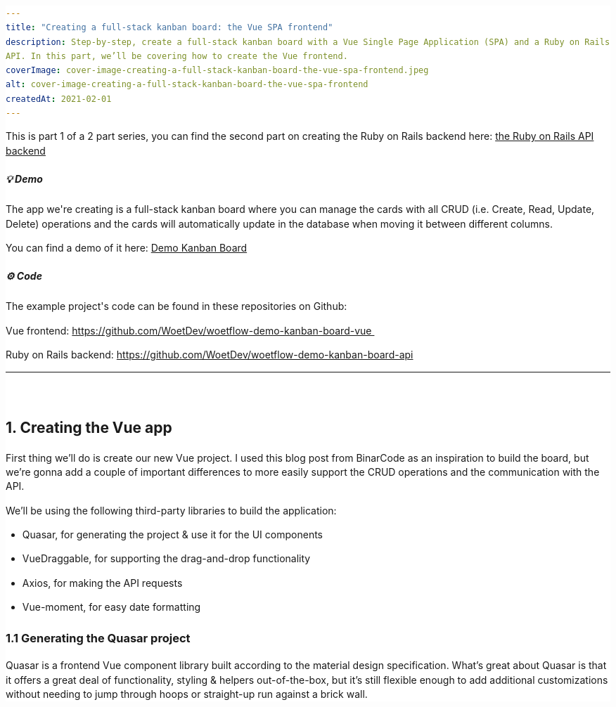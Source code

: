 ```yaml
---
title: "Creating a full-stack kanban board: the Vue SPA frontend"
description: Step-by-step, create a full-stack kanban board with a Vue Single Page Application (SPA) and a Ruby on Rails API. In this part, we’ll be covering how to create the Vue frontend.
coverImage: cover-image-creating-a-full-stack-kanban-board-the-vue-spa-frontend.jpeg
alt: cover-image-creating-a-full-stack-kanban-board-the-vue-spa-frontend
createdAt: 2021-02-01
---
```


This is part 1 of a 2 part series, you can find the second part on creating the Ruby on Rails backend here: [the Ruby on Rails API backend](/posts/creating-a-full-stack-kanban-board-the-ruby-on-rails-api-backend)

##### 💡 Demo

The app we're creating is a full-stack kanban board where you can manage the cards with all CRUD (i.e. Create, Read, Update, Delete) operations and the cards will automatically update in the database when moving it between different columns. 

You can find a demo of it here: [Demo Kanban Board](https://woetflow-demo-kanban-board.netlify.app/)

##### ⚙️ Code

The example project's code can be found in these repositories on Github:

Vue frontend: https://github.com/WoetDev/woetflow-demo-kanban-board-vue 

Ruby on Rails backend: https://github.com/WoetDev/woetflow-demo-kanban-board-api

-------
<br>

## 1. Creating the Vue app
First thing we’ll do is create our new Vue project. I used this blog post from BinarCode as an inspiration to build the board, but we’re gonna add a couple of important differences to more easily support the CRUD operations and the communication with the API. 

We’ll be using the following third-party libraries to build the application:

* Quasar, for generating the project & use it for the UI components

* VueDraggable, for supporting the drag-and-drop functionality

* Axios, for making the API requests

* Vue-moment, for easy date formatting

### 1.1 Generating the Quasar project
Quasar is a frontend Vue component library built according to the material design specification. What’s great about Quasar is that it offers a great deal of functionality, styling & helpers out-of-the-box, but it’s still flexible enough to add additional customizations without needing to jump through hoops or straight-up run against a brick wall.
